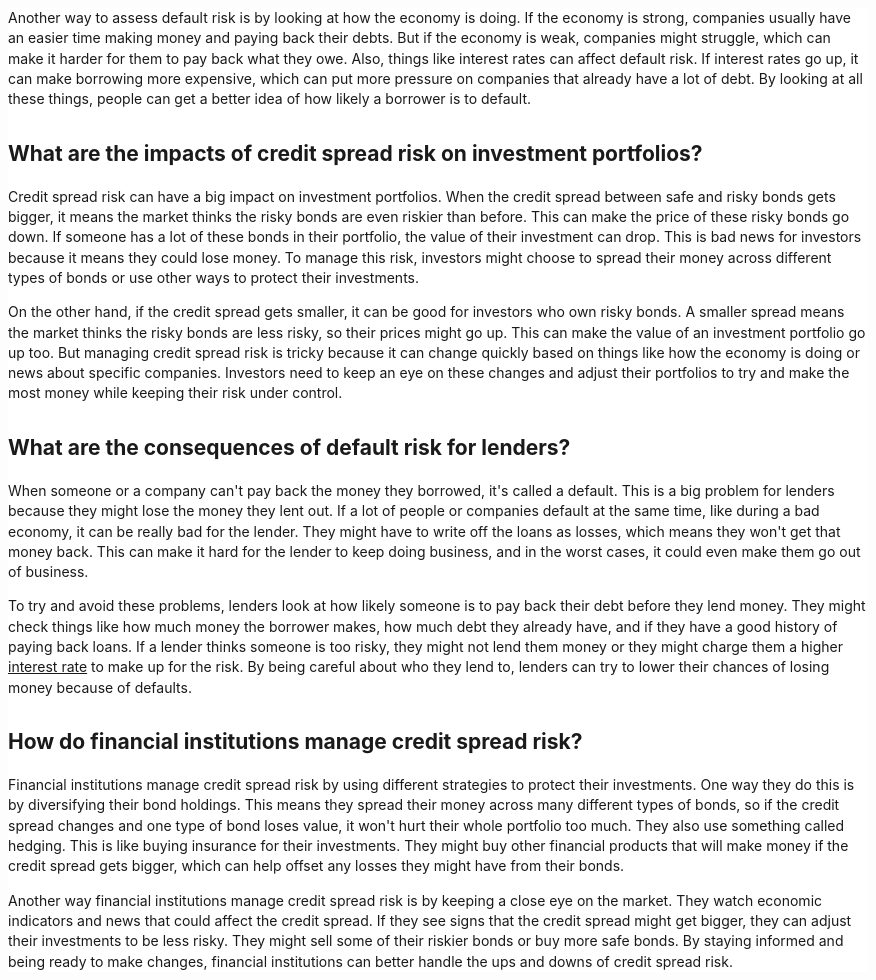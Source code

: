 Another way to assess default risk is by looking at how the economy is doing. If the economy is strong, companies usually have an easier time making money and paying back their debts. But if the economy is weak, companies might struggle, which can make it harder for them to pay back what they owe. Also, things like interest rates can affect default risk. If interest rates go up, it can make borrowing more expensive, which can put more pressure on companies that already have a lot of debt. By looking at all these things, people can get a better idea of how likely a borrower is to default.

## What are the impacts of credit spread risk on investment portfolios?

Credit spread risk can have a big impact on investment portfolios. When the credit spread between safe and risky bonds gets bigger, it means the market thinks the risky bonds are even riskier than before. This can make the price of these risky bonds go down. If someone has a lot of these bonds in their portfolio, the value of their investment can drop. This is bad news for investors because it means they could lose money. To manage this risk, investors might choose to spread their money across different types of bonds or use other ways to protect their investments.

On the other hand, if the credit spread gets smaller, it can be good for investors who own risky bonds. A smaller spread means the market thinks the risky bonds are less risky, so their prices might go up. This can make the value of an investment portfolio go up too. But managing credit spread risk is tricky because it can change quickly based on things like how the economy is doing or news about specific companies. Investors need to keep an eye on these changes and adjust their portfolios to try and make the most money while keeping their risk under control.

## What are the consequences of default risk for lenders?

When someone or a company can't pay back the money they borrowed, it's called a default. This is a big problem for lenders because they might lose the money they lent out. If a lot of people or companies default at the same time, like during a bad economy, it can be really bad for the lender. They might have to write off the loans as losses, which means they won't get that money back. This can make it hard for the lender to keep doing business, and in the worst cases, it could even make them go out of business.

To try and avoid these problems, lenders look at how likely someone is to pay back their debt before they lend money. They might check things like how much money the borrower makes, how much debt they already have, and if they have a good history of paying back loans. If a lender thinks someone is too risky, they might not lend them money or they might charge them a higher [interest rate](/wiki/interest-rate-trading-strategies) to make up for the risk. By being careful about who they lend to, lenders can try to lower their chances of losing money because of defaults.

## How do financial institutions manage credit spread risk?

Financial institutions manage credit spread risk by using different strategies to protect their investments. One way they do this is by diversifying their bond holdings. This means they spread their money across many different types of bonds, so if the credit spread changes and one type of bond loses value, it won't hurt their whole portfolio too much. They also use something called hedging. This is like buying insurance for their investments. They might buy other financial products that will make money if the credit spread gets bigger, which can help offset any losses they might have from their bonds.

Another way financial institutions manage credit spread risk is by keeping a close eye on the market. They watch economic indicators and news that could affect the credit spread. If they see signs that the credit spread might get bigger, they can adjust their investments to be less risky. They might sell some of their riskier bonds or buy more safe bonds. By staying informed and being ready to make changes, financial institutions can better handle the ups and downs of credit spread risk.
